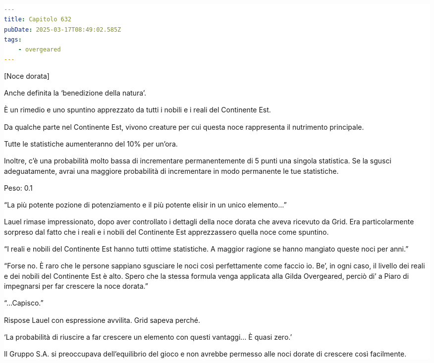 ```yaml
---
title: Capitolo 632
pubDate: 2025-03-17T08:49:02.585Z
tags:
    - overgeared
---
```



[Noce dorata]


Anche definita la ‘benedizione della natura’.


È un rimedio e uno spuntino apprezzato da tutti i nobili e i reali del Continente Est.


Da qualche parte nel Continente Est, vivono creature per cui questa noce rappresenta il nutrimento principale.


Tutte le statistiche aumenteranno del 10% per un’ora.


Inoltre, c’è una probabilità molto bassa di incrementare permanentemente di 5 punti una singola statistica. Se la sgusci adeguatamente, avrai una maggiore probabilità di incrementare in modo permanente le tue statistiche.


Peso: 0.1






“La più potente pozione di potenziamento e il più potente elisir in un unico elemento…”


Lauel rimase impressionato, dopo aver controllato i dettagli della noce dorata che aveva ricevuto da Grid. Era particolarmente sorpreso dal fatto che i reali e i nobili del Continente Est apprezzassero quella noce come spuntino.


“I reali e nobili del Continente Est hanno tutti ottime statistiche. A maggior ragione se hanno mangiato queste noci per anni.”


“Forse no. È raro che le persone sappiano sgusciare le noci così perfettamente come faccio io. Be’, in ogni caso, il livello dei reali e dei nobili del Continente Est è alto. Spero che la stessa formula venga applicata alla Gilda Overgeared, perciò di’ a Piaro di impegnarsi per far crescere la noce dorata.”


“…Capisco.”


Rispose Lauel con espressione avvilita. Grid sapeva perché.


‘La probabilità di riuscire a far crescere un elemento con questi vantaggi… È quasi zero.’


Il Gruppo S.A. si preoccupava dell’equilibrio del gioco e non avrebbe permesso alle noci dorate di crescere così facilmente.
